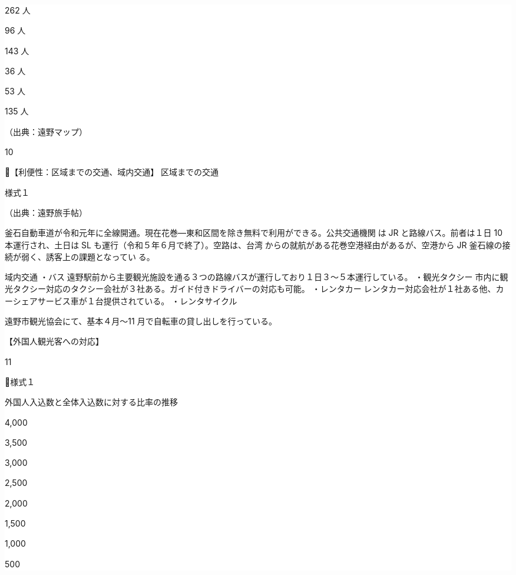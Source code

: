 262  人

96  人

143  人

36  人

53  人

135 人

（出典：遠野マップ）

10

【利便性：区域までの交通、域内交通】
区域までの交通

様式１

（出典：遠野旅手帖）

  釜石自動車道が令和元年に全線開通。現在花巻―東和区間を除き無料で利用ができる。公共交通機関
は JR と路線バス。前者は１日 10 本運行され、土日は SL も運行（令和５年６月で終了）。空路は、台湾
からの就航がある花巻空港経由があるが、空港から JR 釜石線の接続が弱く、誘客上の課題となってい
る。

域内交通
・バス
  遠野駅前から主要観光施設を通る３つの路線バスが運行しており１日３～５本運行している。
・観光タクシー
  市内に観光タクシー対応のタクシー会社が３社ある。ガイド付きドライバーの対応も可能。
・レンタカー
  レンタカー対応会社が１社ある他、カーシェアサービス車が１台提供されている。
・レンタサイクル

遠野市観光協会にて、基本４月～11 月で自転車の貸し出しを行っている。

【外国人観光客への対応】

11

様式１

外国人入込数と全体入込数に対する比率の推移

4,000

3,500

3,000

2,500

2,000

1,500

1,000

500
